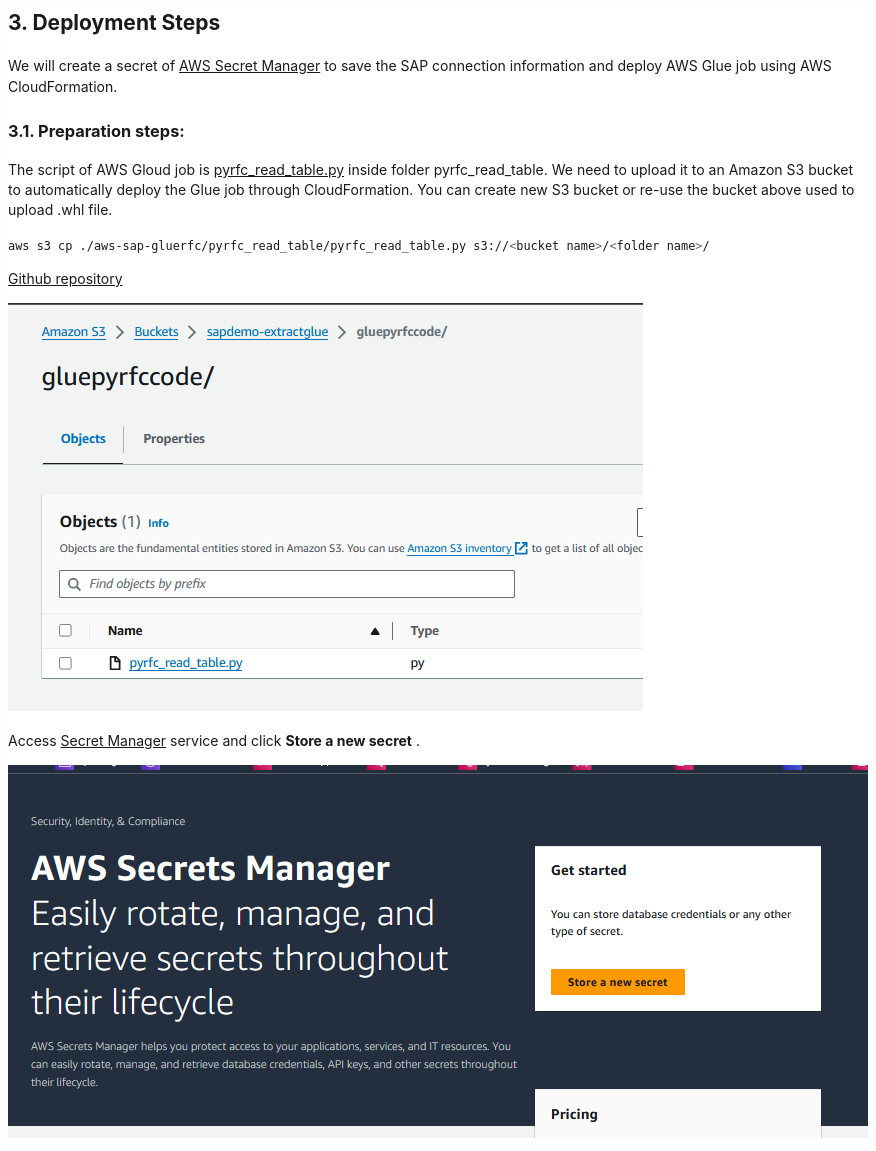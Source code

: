 ## 3. Deployment Steps

We will create a secret of [AWS Secret Manager](https://aws.amazon.com/secrets-manager/?nc1=h_ls) to save the SAP connection information and deploy AWS Glue job using AWS CloudFormation.

### 3.1. Preparation steps:

The script of AWS Gloud job is [pyrfc_read_table.py](https://github.com/aws-samples/aws-sap-gluerfc/blob/main/pyrfc_read_table/pyrfc_read_table.py) inside folder pyrfc_read_table. We need to upload it to an Amazon S3 bucket to automatically deploy the Glue job through CloudFormation. You can create new S3 bucket or re-use the bucket above used to upload .whl file.

```bash
aws s3 cp ./aws-sap-gluerfc/pyrfc_read_table/pyrfc_read_table.py s3://<bucket name>/<folder name>/
```

[Github repository](https://github.com/aws-samples/aws-sap-gluerfc/blob/main/pyrfc_read_table/pyrfc_read_table.py)

![2.s3bucketpycodefile](./guidanceImage/2.s3bucketpycodefile.png)

Access [Secret Manager](https://ap-northeast-1.console.aws.amazon.com/secretsmanager/landing?region=ap-northeast-1) service and click **Store a new secret** .

![2.newsecret](./guidanceImage/2.newsecret.png)
